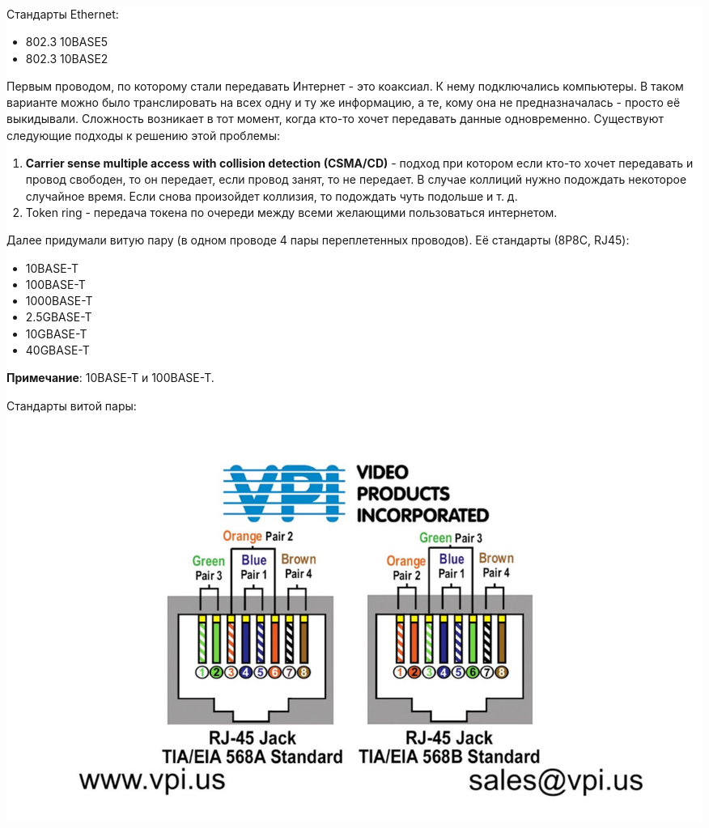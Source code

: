 Стандарты Ethernet:
- 802.3 10BASE5
- 802.3 10BASE2

Первым проводом, по которому стали передавать Интернет - это коаксиал. К нему подключались компьютеры. В таком варианте можно было транслировать на всех одну и ту же информацию, а те, кому она не предназначалась - просто её выкидывали. Сложность возникает в тот момент, когда кто-то хочет передавать данные одновременно. Существуют следующие подходы к решению этой проблемы:
1. **Carrier sense multiple access with collision detection (CSMA/CD)** - подход при котором если кто-то хочет передавать и провод свободен, то он передает, если провод занят, то не передает. В случае коллиций нужно подождать некоторое случайное время. Если снова произойдет коллизия, то подождать чуть подольше и т. д.
2. Token ring - передача токена по очереди между всеми желающими пользоваться интернетом.

Далее придумали витую пару (в одном проводе 4 пары переплетенных проводов). Её стандарты (8P8C, RJ45):
- 10BASE-T
- 100BASE-T
- 1000BASE-T
- 2.5GBASE-T
- 10GBASE-T
- 40GBASE-T

**Примечание**: 10BASE-T и 100BASE-T.

Стандарты витой пары:

![ANSI/TIA-568](./images/ansi-tia-568.jpg "ANSI/TIA-568")
